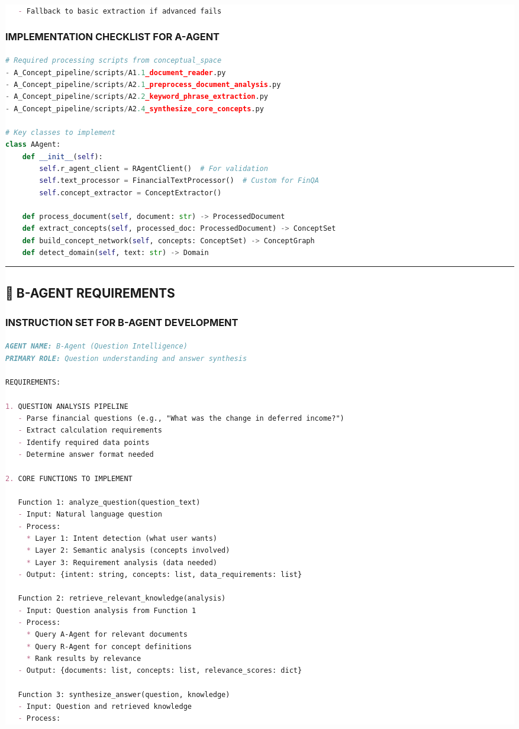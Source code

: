 ```markdown
   - Fallback to basic extraction if advanced fails
```

### **IMPLEMENTATION CHECKLIST FOR A-AGENT**
```python
# Required processing scripts from conceptual_space
- A_Concept_pipeline/scripts/A1.1_document_reader.py
- A_Concept_pipeline/scripts/A2.1_preprocess_document_analysis.py
- A_Concept_pipeline/scripts/A2.2_keyword_phrase_extraction.py
- A_Concept_pipeline/scripts/A2.4_synthesize_core_concepts.py

# Key classes to implement
class AAgent:
    def __init__(self):
        self.r_agent_client = RAgentClient()  # For validation
        self.text_processor = FinancialTextProcessor()  # Custom for FinQA
        self.concept_extractor = ConceptExtractor()
        
    def process_document(self, document: str) -> ProcessedDocument
    def extract_concepts(self, processed_doc: ProcessedDocument) -> ConceptSet
    def build_concept_network(self, concepts: ConceptSet) -> ConceptGraph
    def detect_domain(self, text: str) -> Domain
```

---

## **🔵 B-AGENT REQUIREMENTS**

### **INSTRUCTION SET FOR B-AGENT DEVELOPMENT**

```markdown
AGENT NAME: B-Agent (Question Intelligence)
PRIMARY ROLE: Question understanding and answer synthesis

REQUIREMENTS:

1. QUESTION ANALYSIS PIPELINE
   - Parse financial questions (e.g., "What was the change in deferred income?")
   - Extract calculation requirements
   - Identify required data points
   - Determine answer format needed

2. CORE FUNCTIONS TO IMPLEMENT
   
   Function 1: analyze_question(question_text)
   - Input: Natural language question
   - Process:
     * Layer 1: Intent detection (what user wants)
     * Layer 2: Semantic analysis (concepts involved)
     * Layer 3: Requirement analysis (data needed)
   - Output: {intent: string, concepts: list, data_requirements: list}
   
   Function 2: retrieve_relevant_knowledge(analysis)
   - Input: Question analysis from Function 1
   - Process:
     * Query A-Agent for relevant documents
     * Query R-Agent for concept definitions
     * Rank results by relevance
   - Output: {documents: list, concepts: list, relevance_scores: dict}
   
   Function 3: synthesize_answer(question, knowledge)
   - Input: Question and retrieved knowledge
   - Process:
```